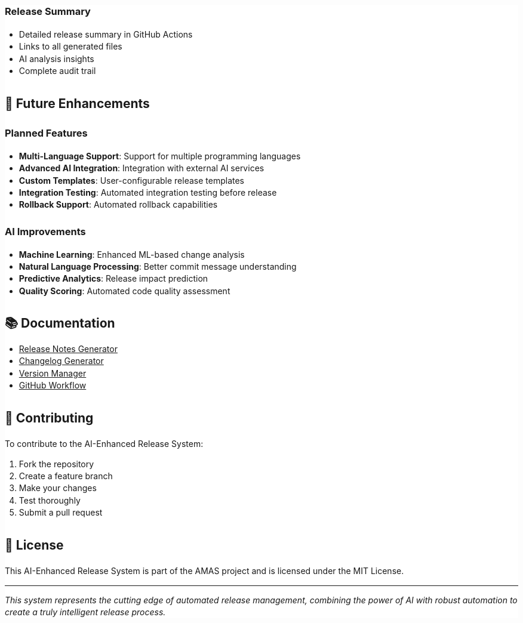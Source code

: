 ### Release Summary
- Detailed release summary in GitHub Actions
- Links to all generated files
- AI analysis insights
- Complete audit trail

## 🚀 Future Enhancements

### Planned Features
- **Multi-Language Support**: Support for multiple programming languages
- **Advanced AI Integration**: Integration with external AI services
- **Custom Templates**: User-configurable release templates
- **Integration Testing**: Automated integration testing before release
- **Rollback Support**: Automated rollback capabilities

### AI Improvements
- **Machine Learning**: Enhanced ML-based change analysis
- **Natural Language Processing**: Better commit message understanding
- **Predictive Analytics**: Release impact prediction
- **Quality Scoring**: Automated code quality assessment

## 📚 Documentation

- [Release Notes Generator](scripts/generate_release_notes.py)
- [Changelog Generator](scripts/generate_changelog.py)
- [Version Manager](scripts/update_version.py)
- [GitHub Workflow](.github/workflows/release.yml)

## 🤝 Contributing

To contribute to the AI-Enhanced Release System:

1. Fork the repository
2. Create a feature branch
3. Make your changes
4. Test thoroughly
5. Submit a pull request

## 📄 License

This AI-Enhanced Release System is part of the AMAS project and is licensed under the MIT License.

---

*This system represents the cutting edge of automated release management, combining the power of AI with robust automation to create a truly intelligent release process.*